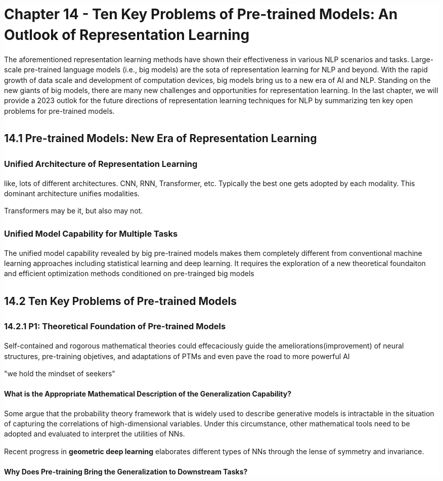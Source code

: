 # Chapter 14 - Ten Key Problems of Pre-trained Models: An Outlook of Representation Learning

The aforementioned representation learning methods have shown their effectiveness in various NLP scenarios and tasks. Large-scale pre-trained language models (i.e., big models) are the sota of representation learning for NLP and beyond. With the rapid growth of data scale and development of computation devices, big models bring us to a new era of AI and NLP. Standing on the new giants of big models, there are many new challenges and opportunities for representation learning. In the last chapter, we will provide a 2023 outlok for the future directions of representation learning techniques for NLP by summarizing ten key open problems for pre-trained models.

## 14.1 Pre-trained Models: New Era of Representation Learning

### Unified Architecture of Representation Learning

like, lots of different architectures. CNN, RNN, Transformer, etc. Typically the best one gets adopted by each modality. This dominant architecture unifies modalities.

Transformers may be it, but also may not.

### Unified Model Capability for Multiple Tasks

The unified model capability revealed by big pre-trained models makes them completely different from conventional machine learning approaches including statistical learning and deep learning. It requires the exploration of a new theoretical foundaiton and efficient optimization methods conditioned on pre-trainged big models

## 14.2 Ten Key Problems of Pre-trained Models

### 14.2.1 P1: Theoretical Foundation of Pre-trained Models

Self-contained and rogorous mathematical theories could effecaciously guide the ameliorations(improvement) of neural structures, pre-training objetives, and adaptations of PTMs and even pave the road to more powerful AI

"we hold the mindset of seekers"

#### What is the Appropriate Mathematical Description of the Generalization Capability?

Some argue that the probability theory framework that is widely used to describe generative models is intractable in the situation of capturing the correlations of high-dimensional variables. Under this circumstance, other mathematical tools need to be adopted and evaluated to interpret the utilities of NNs.

Recent progress in **geometric deep learning** elaborates different types of NNs through the lense of symmetry and invariance.

#### Why Does Pre-training Bring the Generalization to Downstream Tasks?
